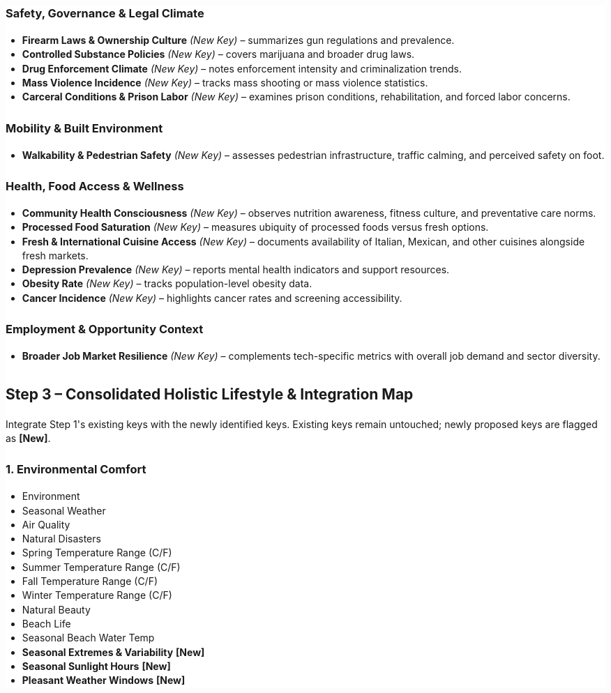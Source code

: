 ### Safety, Governance & Legal Climate
- **Firearm Laws & Ownership Culture** *(New Key)* – summarizes gun regulations and prevalence.
- **Controlled Substance Policies** *(New Key)* – covers marijuana and broader drug laws.
- **Drug Enforcement Climate** *(New Key)* – notes enforcement intensity and criminalization trends.
- **Mass Violence Incidence** *(New Key)* – tracks mass shooting or mass violence statistics.
- **Carceral Conditions & Prison Labor** *(New Key)* – examines prison conditions, rehabilitation, and forced labor concerns.

### Mobility & Built Environment
- **Walkability & Pedestrian Safety** *(New Key)* – assesses pedestrian infrastructure, traffic calming, and perceived safety on foot.

### Health, Food Access & Wellness
- **Community Health Consciousness** *(New Key)* – observes nutrition awareness, fitness culture, and preventative care norms.
- **Processed Food Saturation** *(New Key)* – measures ubiquity of processed foods versus fresh options.
- **Fresh & International Cuisine Access** *(New Key)* – documents availability of Italian, Mexican, and other cuisines alongside fresh markets.
- **Depression Prevalence** *(New Key)* – reports mental health indicators and support resources.
- **Obesity Rate** *(New Key)* – tracks population-level obesity data.
- **Cancer Incidence** *(New Key)* – highlights cancer rates and screening accessibility.

### Employment & Opportunity Context
- **Broader Job Market Resilience** *(New Key)* – complements tech-specific metrics with overall job demand and sector diversity.

## Step 3 – Consolidated Holistic Lifestyle & Integration Map
Integrate Step 1's existing keys with the newly identified keys. Existing keys remain untouched; newly proposed keys are flagged as **[New]**.

### 1. Environmental Comfort
- Environment
- Seasonal Weather
- Air Quality
- Natural Disasters
- Spring Temperature Range (C/F)
- Summer Temperature Range (C/F)
- Fall Temperature Range (C/F)
- Winter Temperature Range (C/F)
- Natural Beauty
- Beach Life
- Seasonal Beach Water Temp
- **Seasonal Extremes & Variability** **[New]**
- **Seasonal Sunlight Hours** **[New]**
- **Pleasant Weather Windows** **[New]**
